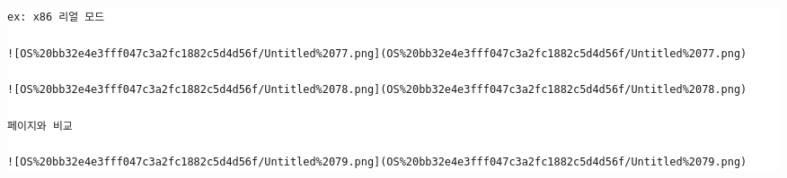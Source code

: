     ex: x86 리얼 모드
    
    ![OS%20bb32e4e3fff047c3a2fc1882c5d4d56f/Untitled%2077.png](OS%20bb32e4e3fff047c3a2fc1882c5d4d56f/Untitled%2077.png)
    
    ![OS%20bb32e4e3fff047c3a2fc1882c5d4d56f/Untitled%2078.png](OS%20bb32e4e3fff047c3a2fc1882c5d4d56f/Untitled%2078.png)
    
    페이지와 비교
    
    ![OS%20bb32e4e3fff047c3a2fc1882c5d4d56f/Untitled%2079.png](OS%20bb32e4e3fff047c3a2fc1882c5d4d56f/Untitled%2079.png)
    